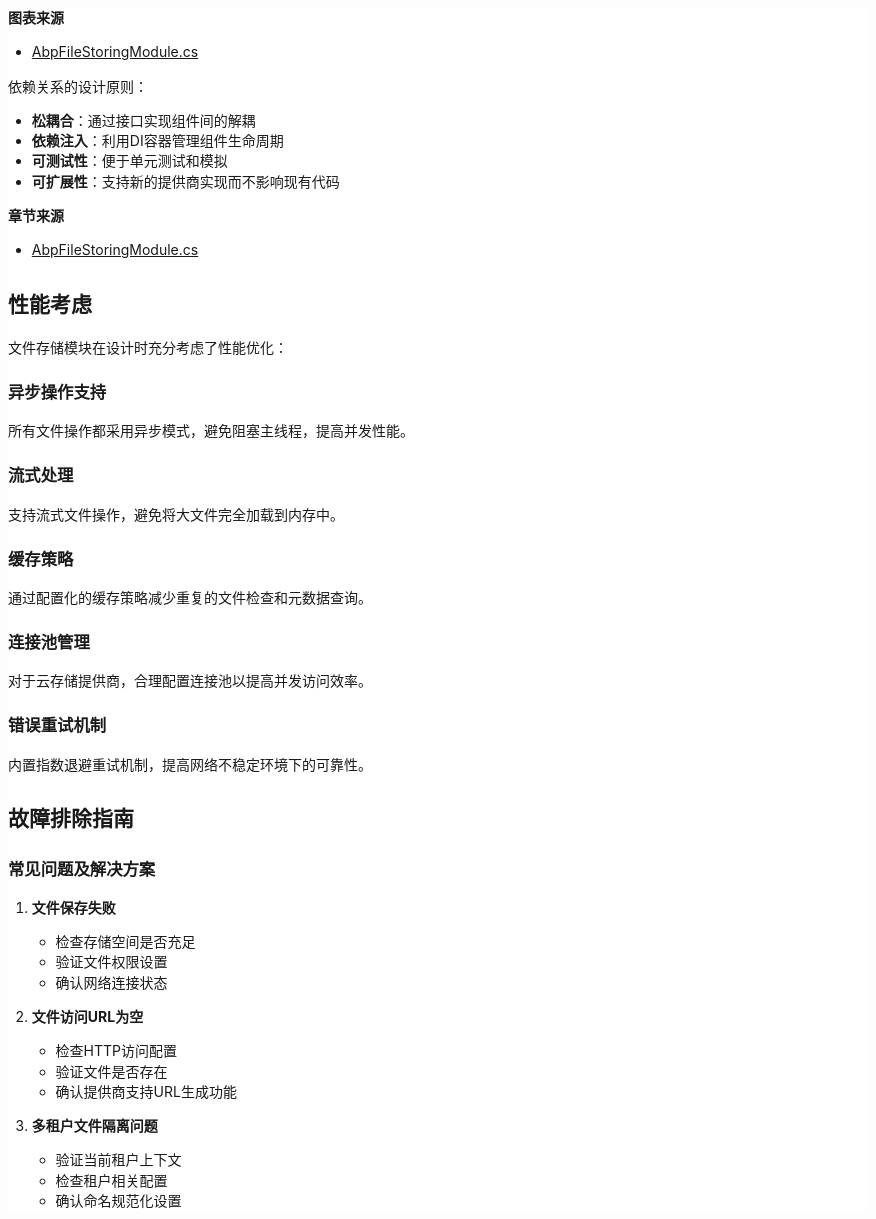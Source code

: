 **图表来源**
- [AbpFileStoringModule.cs](file://framework/src/SharpAbp.Abp.FileStoring/SharpAbp/Abp/FileStoring/AbpFileStoringModule.cs#L1-L10)

依赖关系的设计原则：
- **松耦合**：通过接口实现组件间的解耦
- **依赖注入**：利用DI容器管理组件生命周期
- **可测试性**：便于单元测试和模拟
- **可扩展性**：支持新的提供商实现而不影响现有代码

**章节来源**
- [AbpFileStoringModule.cs](file://framework/src/SharpAbp.Abp.FileStoring/SharpAbp/Abp/FileStoring/AbpFileStoringModule.cs#L1-L38)

## 性能考虑

文件存储模块在设计时充分考虑了性能优化：

### 异步操作支持
所有文件操作都采用异步模式，避免阻塞主线程，提高并发性能。

### 流式处理
支持流式文件操作，避免将大文件完全加载到内存中。

### 缓存策略
通过配置化的缓存策略减少重复的文件检查和元数据查询。

### 连接池管理
对于云存储提供商，合理配置连接池以提高并发访问效率。

### 错误重试机制
内置指数退避重试机制，提高网络不稳定环境下的可靠性。

## 故障排除指南

### 常见问题及解决方案

1. **文件保存失败**
   - 检查存储空间是否充足
   - 验证文件权限设置
   - 确认网络连接状态

2. **文件访问URL为空**
   - 检查HTTP访问配置
   - 验证文件是否存在
   - 确认提供商支持URL生成功能

3. **多租户文件隔离问题**
   - 验证当前租户上下文
   - 检查租户相关配置
   - 确认命名规范化设置
